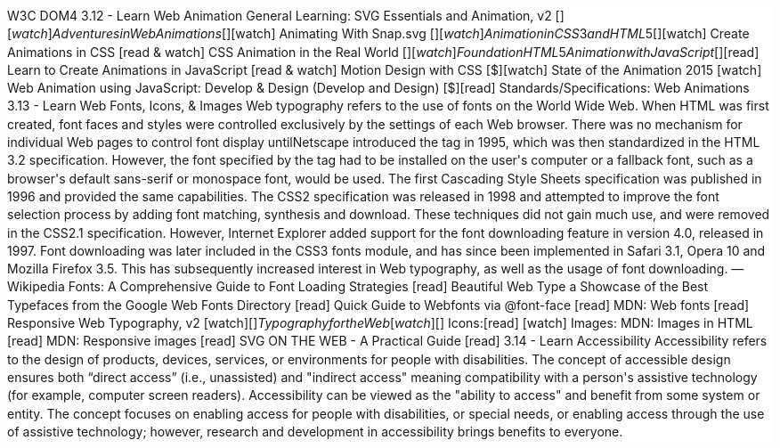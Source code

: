 W3C DOM4
3.12 - Learn Web Animation
General Learning:
SVG Essentials and Animation, v2 [$][watch]
Adventures in Web Animations [$][watch]
Animating With Snap.svg [$][watch]
Animation in CSS3 and HTML5 [$][watch]
Create Animations in CSS [read & watch]
CSS Animation in the Real World [$][watch]
Foundation HTML5 Animation with JavaScript [$][read]
Learn to Create Animations in JavaScript [read & watch]
Motion Design with CSS [$][watch]
State of the Animation 2015 [watch]
Web Animation using JavaScript: Develop & Design (Develop and Design) [$][read]
Standards/Specifications:
Web Animations
3.13 - Learn Web Fonts, Icons, & Images
Web typography refers to the use of fonts on the World Wide Web. When HTML was first created, font faces and styles were controlled exclusively by the settings of each Web browser. There was no mechanism for individual Web pages to control font display untilNetscape introduced the <font> tag in 1995, which was then standardized in the HTML 3.2 specification. However, the font specified by the tag had to be installed on the user's computer or a fallback font, such as a browser's default sans-serif or monospace font, would be used. The first Cascading Style Sheets specification was published in 1996 and provided the same capabilities.
The CSS2 specification was released in 1998 and attempted to improve the font selection process by adding font matching, synthesis and download. These techniques did not gain much use, and were removed in the CSS2.1 specification. However, Internet Explorer added support for the font downloading feature in version 4.0, released in 1997. Font downloading was later included in the CSS3 fonts module, and has since been implemented in Safari 3.1, Opera 10 and Mozilla Firefox 3.5.
This has subsequently increased interest in Web typography, as well as the usage of font downloading.
— Wikipedia
Fonts:
A Comprehensive Guide to Font Loading Strategies [read]
Beautiful Web Type a Showcase of the Best Typefaces from the Google Web Fonts Directory [read]
Quick Guide to Webfonts via @font-face [read]
MDN: Web fonts [read]
Responsive Web Typography, v2 [watch][$]
Typography for the Web [watch][$]
Icons:[read] [watch]
Images:
MDN: Images in HTML [read]
MDN: Responsive images [read]
SVG ON THE WEB - A Practical Guide [read]
3.14 - Learn Accessibility
Accessibility refers to the design of products, devices, services, or environments for people with disabilities. The concept of accessible design ensures both “direct access” (i.e., unassisted) and "indirect access" meaning compatibility with a person's assistive technology (for example, computer screen readers).
Accessibility can be viewed as the "ability to access" and benefit from some system or entity. The concept focuses on enabling access for people with disabilities, or special needs, or enabling access through the use of assistive technology; however, research and development in accessibility brings benefits to everyone.
